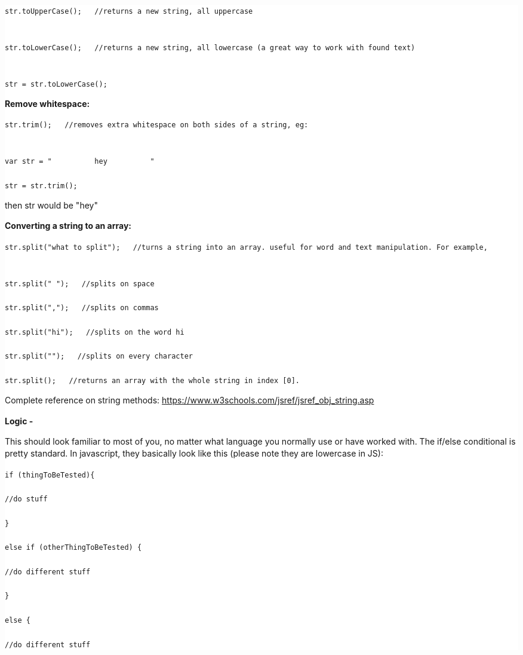 ```
str.toUpperCase();   //returns a new string, all uppercase


str.toLowerCase();   //returns a new string, all lowercase (a great way to work with found text)


str = str.toLowerCase();

```
**Remove whitespace:**

```
str.trim();   //removes extra whitespace on both sides of a string, eg:


var str = "          hey          "

str = str.trim();
```

then str would be "hey"


**Converting a string to an array:**

```
str.split("what to split");   //turns a string into an array. useful for word and text manipulation. For example,


str.split(" ");   //splits on space

str.split(",");   //splits on commas

str.split("hi");   //splits on the word hi

str.split("");   //splits on every character

str.split();   //returns an array with the whole string in index [0].

```


Complete reference on string methods: https://www.w3schools.com/jsref/jsref_obj_string.asp 


**Logic -**


This should look familiar to most of you, no matter what language you normally use or have worked with. The if/else conditional is pretty standard. In javascript, they basically look like this (please note they are lowercase in JS):

```
if (thingToBeTested){

//do stuff

}

else if (otherThingToBeTested) {

//do different stuff

}

else {

//do different stuff
```